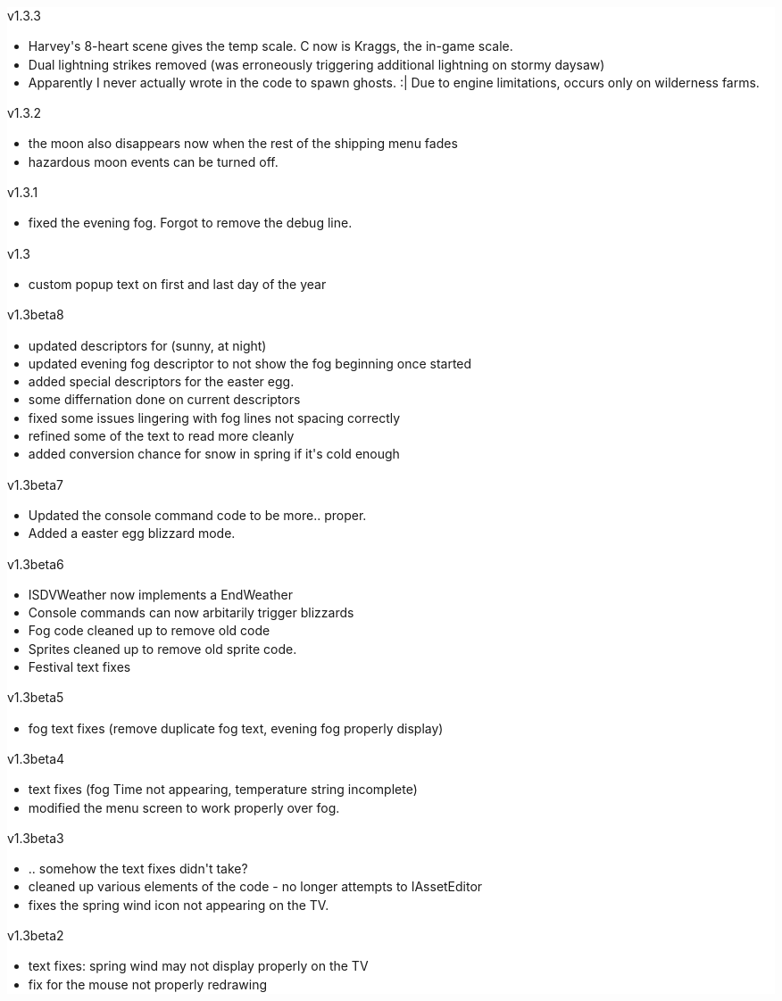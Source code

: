 v1.3.3

- Harvey's 8-heart scene gives the temp scale. C now is Kraggs, the in-game scale.
- Dual lightning strikes removed (was erroneously triggering additional lightning on stormy daysaw)
- Apparently I never actually wrote in the code to spawn ghosts. :| Due to engine limitations, occurs only on wilderness farms.

v1.3.2

- the moon also disappears now when the rest of the shipping menu fades
- hazardous moon events can be turned off.

v1.3.1

- fixed the evening fog. Forgot to remove the debug line.

v1.3

- custom popup text on first and last day of the year

v1.3beta8

- updated descriptors for (sunny, at night)
- updated evening fog descriptor to not show the fog beginning once started
- added special descriptors for the easter egg.
- some differnation done on current descriptors
- fixed some issues lingering with fog lines not spacing correctly
- refined some of the text to read more cleanly
- added conversion chance for snow in spring if it's cold enough

v1.3beta7

- Updated the console command code to be more.. proper.
- Added a easter egg blizzard mode.

v1.3beta6

- ISDVWeather now implements a EndWeather 
- Console commands can now arbitarily trigger blizzards
- Fog code cleaned up to remove old code
- Sprites cleaned up to remove old sprite code.
- Festival text fixes

v1.3beta5

- fog text fixes (remove duplicate fog text, evening fog properly display)

v1.3beta4

- text fixes (fog Time not appearing, temperature string incomplete)
- modified the menu screen to work properly over fog.

v1.3beta3

- .. somehow the text fixes didn't take?
- cleaned up various elements of the code - no longer attempts to IAssetEditor
- fixes the spring wind icon not appearing on the TV.

v1.3beta2

- text fixes: spring wind may not display properly on the TV
- fix for the mouse not properly redrawing
